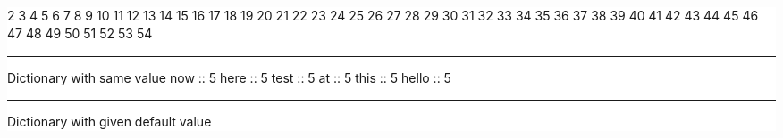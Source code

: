 2
3
4
5
6
7
8
9
10
11
12
13
14
15
16
17
18
19
20
21
22
23
24
25
26
27
28
29
30
31
32
33
34
35
36
37
38
39
40
41
42
43
44
45
46
47
48
49
50
51
52
53
54
*************
Dictionary with same value 
now  ::  5
here  ::  5
test  ::  5
at  ::  5
this  ::  5
hello  ::  5
*************
Dictionary with given default value 